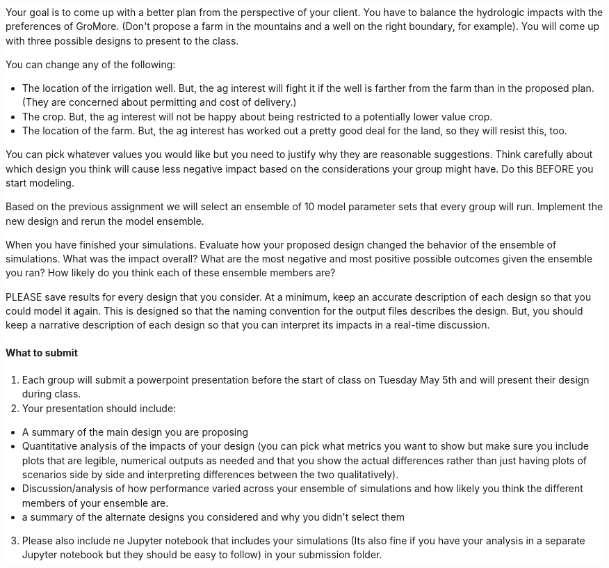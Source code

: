 Your goal is to come up with a better plan from the perspective of your client.  You have to balance the hydrologic impacts with the preferences of GroMore.  (Don't propose a farm in the mountains and a well on the right boundary, for example). You will come up with three possible designs to present to the class.

You can change any of the following:
- The location of the irrigation well.  But, the ag interest will fight it if the well is farther from the farm than in the proposed plan.  (They are concerned about permitting and cost of delivery.)
- The crop.  But, the ag interest will not be happy about being restricted to a potentially lower value crop.
- The location of the farm.  But, the ag interest has worked out a pretty good deal for the land, so they will resist this, too.

You can pick whatever values you would like but you need to justify why they are reasonable suggestions.  Think carefully about which design you think will cause less negative impact based on the considerations your group might have. Do this BEFORE you start modeling.  

Based on the previous assignment we will select an ensemble of 10 model parameter sets that every group will run. Implement the new design and rerun the model ensemble.

When you have finished your simulations. Evaluate how your proposed design changed the behavior of the ensemble of simulations. What was the impact overall? What are the most negative and most positive possible outcomes given the ensemble you ran? How likely do you think each of these ensemble members are?

PLEASE save results for every design that you consider.  At a minimum, keep an accurate description of each design so that you could model it again.  This is designed so that the naming convention for the output files describes the design.  But, you should keep a narrative description of each design so that you can interpret its impacts in a real-time discussion.

#### What to submit
1. Each group will submit a powerpoint presentation before the start of class on Tuesday May 5th and will present their design during class.
2. Your presentation should include:
  - A summary of the main design you are proposing
  - Quantitative analysis of the impacts of your design (you can pick what metrics you want to show but make sure you include plots that are legible, numerical outputs as needed and that you show the actual differences rather than just having plots of scenarios side by side and interpreting differences between the two qualitatively).
  - Discussion/analysis of how performance varied across your ensemble of simulations and how likely you think the different members of your ensemble are.
  - a summary of the alternate designs you considered and why you didn't select them
3. Please also include ne Jupyter notebook that includes your simulations (Its also fine if you have your analysis in a separate Jupyter notebook but they should be easy to follow) in your submission folder.
